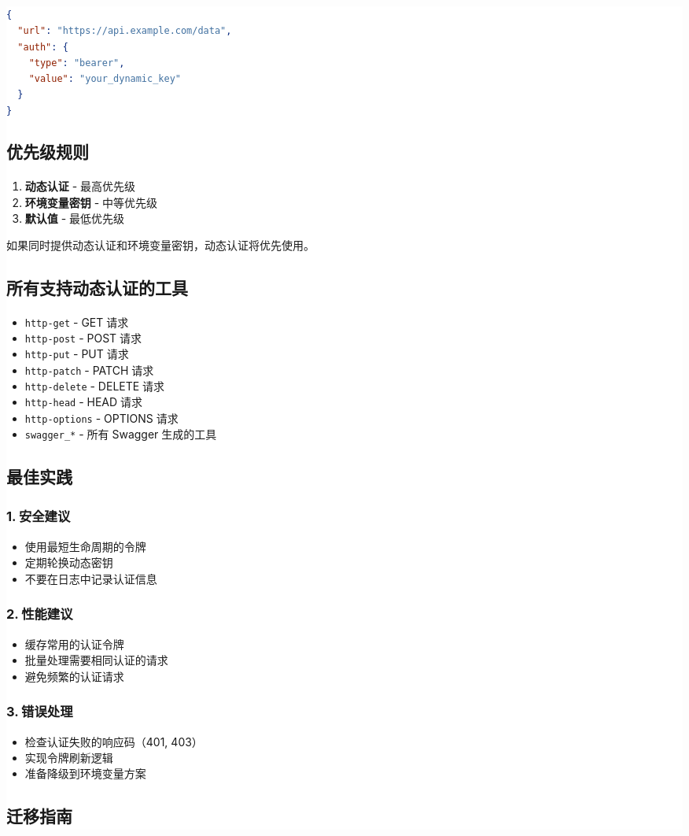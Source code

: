 ```json
{
  "url": "https://api.example.com/data",
  "auth": {
    "type": "bearer",
    "value": "your_dynamic_key"
  }
}
```

## 优先级规则

1. **动态认证** - 最高优先级
2. **环境变量密钥** - 中等优先级
3. **默认值** - 最低优先级

如果同时提供动态认证和环境变量密钥，动态认证将优先使用。

## 所有支持动态认证的工具

- `http-get` - GET 请求
- `http-post` - POST 请求
- `http-put` - PUT 请求
- `http-patch` - PATCH 请求
- `http-delete` - DELETE 请求
- `http-head` - HEAD 请求
- `http-options` - OPTIONS 请求
- `swagger_*` - 所有 Swagger 生成的工具

## 最佳实践

### 1. 安全建议

- 使用最短生命周期的令牌
- 定期轮换动态密钥
- 不要在日志中记录认证信息

### 2. 性能建议

- 缓存常用的认证令牌
- 批量处理需要相同认证的请求
- 避免频繁的认证请求

### 3. 错误处理

- 检查认证失败的响应码（401, 403）
- 实现令牌刷新逻辑
- 准备降级到环境变量方案

## 迁移指南
